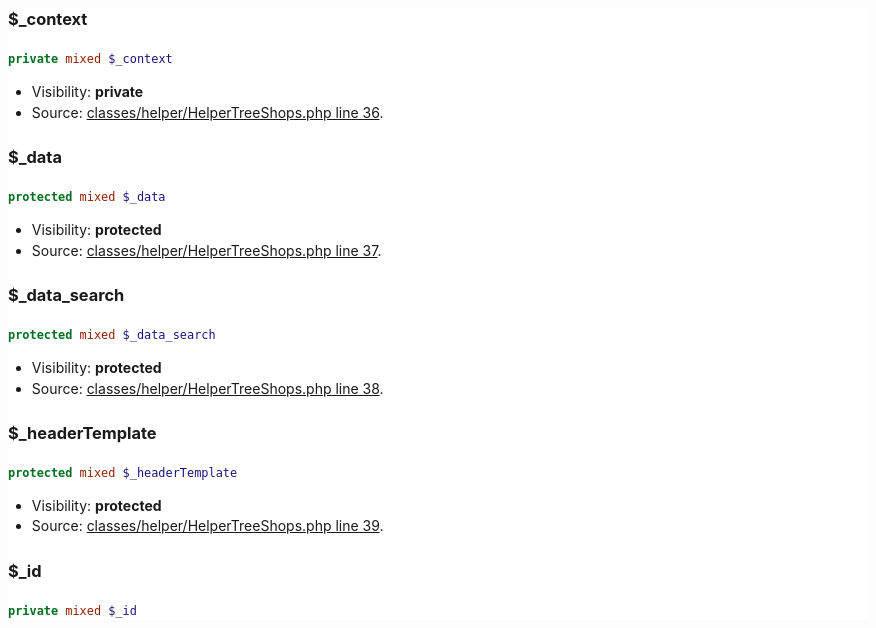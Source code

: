 ### <a name="property-$_context"></a>$_context

```php
private mixed $_context
```





* Visibility: **private**
* Source: [classes/helper/HelperTreeShops.php line 36](https://github.com/PrestaShop/PrestaShop/blob/1.6.1.1/classes/helper/HelperTreeShops.php#L36).


### <a name="property-$_data"></a>$_data

```php
protected mixed $_data
```





* Visibility: **protected**
* Source: [classes/helper/HelperTreeShops.php line 37](https://github.com/PrestaShop/PrestaShop/blob/1.6.1.1/classes/helper/HelperTreeShops.php#L37).


### <a name="property-$_data_search"></a>$_data_search

```php
protected mixed $_data_search
```





* Visibility: **protected**
* Source: [classes/helper/HelperTreeShops.php line 38](https://github.com/PrestaShop/PrestaShop/blob/1.6.1.1/classes/helper/HelperTreeShops.php#L38).


### <a name="property-$_headerTemplate"></a>$_headerTemplate

```php
protected mixed $_headerTemplate
```





* Visibility: **protected**
* Source: [classes/helper/HelperTreeShops.php line 39](https://github.com/PrestaShop/PrestaShop/blob/1.6.1.1/classes/helper/HelperTreeShops.php#L39).


### <a name="property-$_id"></a>$_id

```php
private mixed $_id
```
